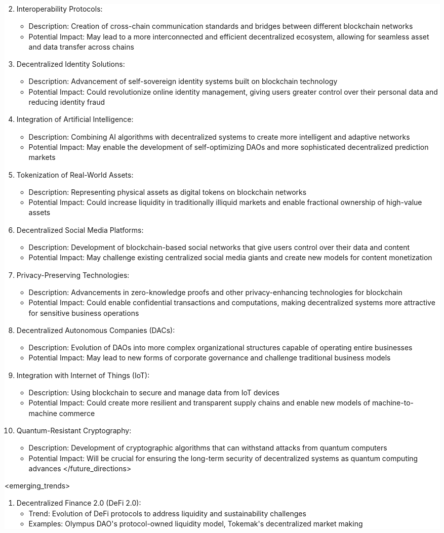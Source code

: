 2. Interoperability Protocols:
   - Description: Creation of cross-chain communication standards and bridges between different blockchain networks
   - Potential Impact: May lead to a more interconnected and efficient decentralized ecosystem, allowing for seamless asset and data transfer across chains

3. Decentralized Identity Solutions:
   - Description: Advancement of self-sovereign identity systems built on blockchain technology
   - Potential Impact: Could revolutionize online identity management, giving users greater control over their personal data and reducing identity fraud

4. Integration of Artificial Intelligence:
   - Description: Combining AI algorithms with decentralized systems to create more intelligent and adaptive networks
   - Potential Impact: May enable the development of self-optimizing DAOs and more sophisticated decentralized prediction markets

5. Tokenization of Real-World Assets:
   - Description: Representing physical assets as digital tokens on blockchain networks
   - Potential Impact: Could increase liquidity in traditionally illiquid markets and enable fractional ownership of high-value assets

6. Decentralized Social Media Platforms:
   - Description: Development of blockchain-based social networks that give users control over their data and content
   - Potential Impact: May challenge existing centralized social media giants and create new models for content monetization

7. Privacy-Preserving Technologies:
   - Description: Advancements in zero-knowledge proofs and other privacy-enhancing technologies for blockchain
   - Potential Impact: Could enable confidential transactions and computations, making decentralized systems more attractive for sensitive business operations

8. Decentralized Autonomous Companies (DACs):
   - Description: Evolution of DAOs into more complex organizational structures capable of operating entire businesses
   - Potential Impact: May lead to new forms of corporate governance and challenge traditional business models

9. Integration with Internet of Things (IoT):
   - Description: Using blockchain to secure and manage data from IoT devices
   - Potential Impact: Could create more resilient and transparent supply chains and enable new models of machine-to-machine commerce

10. Quantum-Resistant Cryptography:
    - Description: Development of cryptographic algorithms that can withstand attacks from quantum computers
    - Potential Impact: Will be crucial for ensuring the long-term security of decentralized systems as quantum computing advances
</future_directions>

<emerging_trends>
1. Decentralized Finance 2.0 (DeFi 2.0):
   - Trend: Evolution of DeFi protocols to address liquidity and sustainability challenges
   - Examples: Olympus DAO's protocol-owned liquidity model, Tokemak's decentralized market making

